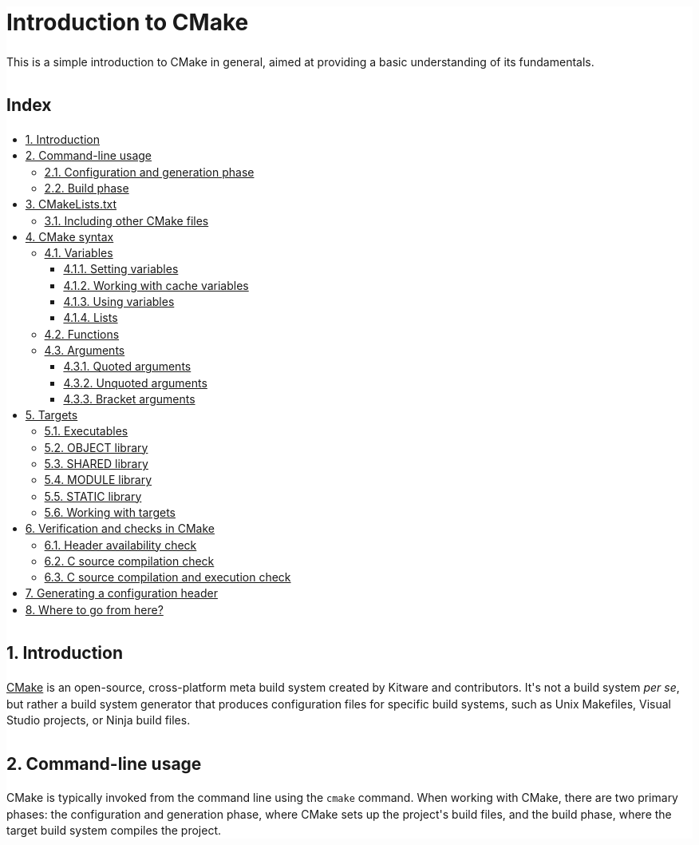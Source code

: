 # Introduction to CMake

This is a simple introduction to CMake in general, aimed at providing a basic
understanding of its fundamentals.

## Index

* [1. Introduction](#1-introduction)
* [2. Command-line usage](#2-command-line-usage)
  * [2.1. Configuration and generation phase](#21-configuration-and-generation-phase)
  * [2.2. Build phase](#22-build-phase)
* [3. CMakeLists.txt](#3-cmakeliststxt)
  * [3.1. Including other CMake files](#31-including-other-cmake-files)
* [4. CMake syntax](#4-cmake-syntax)
  * [4.1. Variables](#41-variables)
    * [4.1.1. Setting variables](#411-setting-variables)
    * [4.1.2. Working with cache variables](#412-working-with-cache-variables)
    * [4.1.3. Using variables](#413-using-variables)
    * [4.1.4. Lists](#414-lists)
  * [4.2. Functions](#42-functions)
  * [4.3. Arguments](#43-arguments)
    * [4.3.1. Quoted arguments](#431-quoted-arguments)
    * [4.3.2. Unquoted arguments](#432-unquoted-arguments)
    * [4.3.3. Bracket arguments](#433-bracket-arguments)
* [5. Targets](#5-targets)
  * [5.1. Executables](#51-executables)
  * [5.2. OBJECT library](#52-object-library)
  * [5.3. SHARED library](#53-shared-library)
  * [5.4. MODULE library](#54-module-library)
  * [5.5. STATIC library](#55-static-library)
  * [5.6. Working with targets](#56-working-with-targets)
* [6. Verification and checks in CMake](#6-verification-and-checks-in-cmake)
  * [6.1. Header availability check](#61-header-availability-check)
  * [6.2. C source compilation check](#62-c-source-compilation-check)
  * [6.3. C source compilation and execution check](#63-c-source-compilation-and-execution-check)
* [7. Generating a configuration header](#7-generating-a-configuration-header)
* [8. Where to go from here?](#8-where-to-go-from-here)

## 1. Introduction

[CMake](https://cmake.org/) is an open-source, cross-platform meta build system
created by Kitware and contributors. It's not a build system *per se*, but
rather a build system generator that produces configuration files for specific
build systems, such as Unix Makefiles, Visual Studio projects, or Ninja build
files.

## 2. Command-line usage

CMake is typically invoked from the command line using the `cmake` command. When
working with CMake, there are two primary phases: the configuration and
generation phase, where CMake sets up the project's build files, and the build
phase, where the target build system compiles the project.

